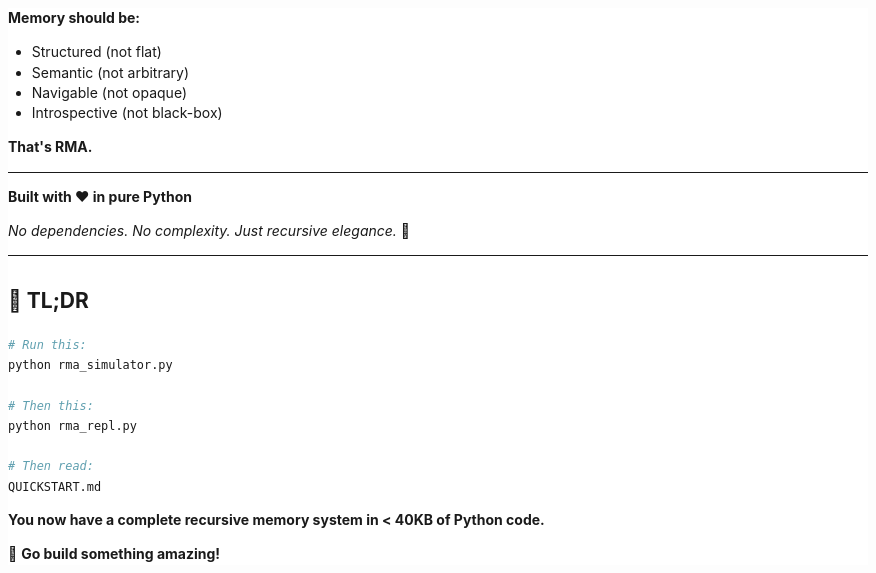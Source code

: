 **Memory should be:**
- Structured (not flat)
- Semantic (not arbitrary)
- Navigable (not opaque)
- Introspective (not black-box)

**That's RMA.**

---

**Built with ❤️ in pure Python**

*No dependencies. No complexity. Just recursive elegance.* 🧠

---

## 🏁 TL;DR

```bash
# Run this:
python rma_simulator.py

# Then this:
python rma_repl.py

# Then read:
QUICKSTART.md
```

**You now have a complete recursive memory system in < 40KB of Python code.**

🚀 **Go build something amazing!**

